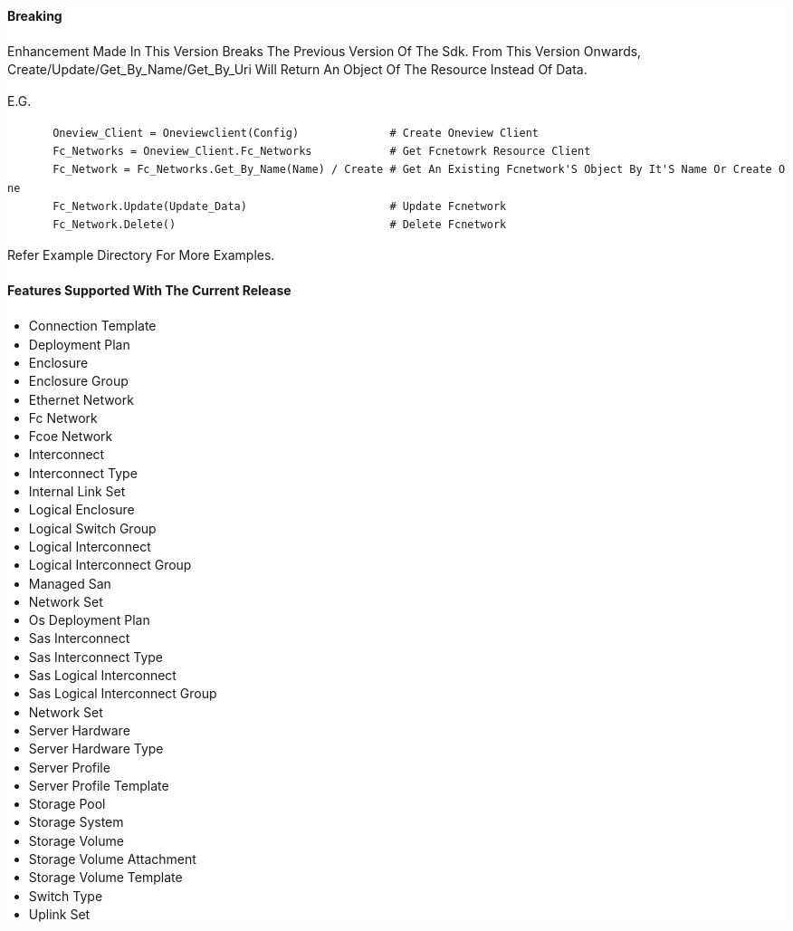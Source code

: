 #### Breaking
  Enhancement Made In This Version Breaks The Previous Version Of The Sdk.
  From This Version Onwards, Create/Update/Get_By_Name/Get_By_Uri Will Return An Object Of The Resource Instead Of Data.

  E.G.
```
       Oneview_Client = Oneviewclient(Config)              # Create Oneview Client
       Fc_Networks = Oneview_Client.Fc_Networks            # Get Fcnetowrk Resource Client
       Fc_Network = Fc_Networks.Get_By_Name(Name) / Create # Get An Existing Fcnetwork'S Object By It'S Name Or Create One
       Fc_Network.Update(Update_Data)                      # Update Fcnetwork
       Fc_Network.Delete()                                 # Delete Fcnetwork
```
  Refer Example Directory For More Examples.

#### Features Supported With The Current Release
- Connection Template
- Deployment Plan
- Enclosure
- Enclosure Group
- Ethernet Network
- Fc Network
- Fcoe Network
- Interconnect
- Interconnect Type
- Internal Link Set
- Logical Enclosure
- Logical Switch Group
- Logical Interconnect
- Logical Interconnect Group
- Managed San
- Network Set
- Os Deployment Plan
- Sas Interconnect
- Sas Interconnect Type
- Sas Logical Interconnect
- Sas Logical Interconnect Group
- Network Set
- Server Hardware
- Server Hardware Type
- Server Profile
- Server Profile Template
- Storage Pool
- Storage System
- Storage Volume
- Storage Volume Attachment
- Storage Volume Template
- Switch Type
- Uplink Set
